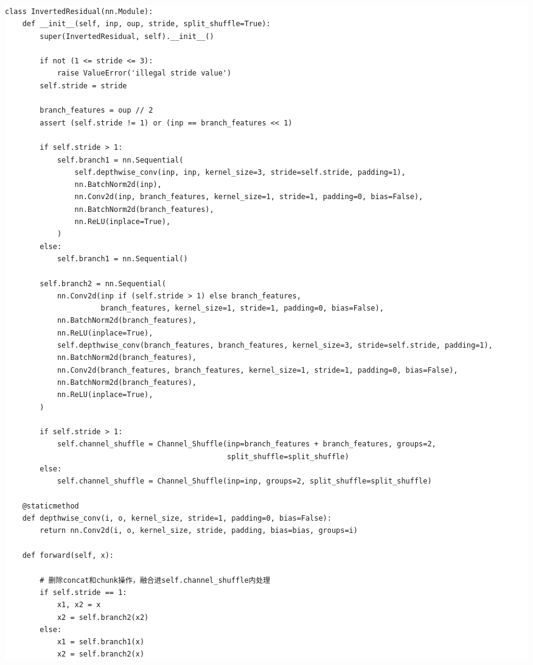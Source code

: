     
    class InvertedResidual(nn.Module):
        def __init__(self, inp, oup, stride, split_shuffle=True):
            super(InvertedResidual, self).__init__()
    
            if not (1 <= stride <= 3):
                raise ValueError('illegal stride value')
            self.stride = stride
    
            branch_features = oup // 2
            assert (self.stride != 1) or (inp == branch_features << 1)
    
            if self.stride > 1:
                self.branch1 = nn.Sequential(
                    self.depthwise_conv(inp, inp, kernel_size=3, stride=self.stride, padding=1),
                    nn.BatchNorm2d(inp),
                    nn.Conv2d(inp, branch_features, kernel_size=1, stride=1, padding=0, bias=False),
                    nn.BatchNorm2d(branch_features),
                    nn.ReLU(inplace=True),
                )
            else:
                self.branch1 = nn.Sequential()
    
            self.branch2 = nn.Sequential(
                nn.Conv2d(inp if (self.stride > 1) else branch_features,
                          branch_features, kernel_size=1, stride=1, padding=0, bias=False),
                nn.BatchNorm2d(branch_features),
                nn.ReLU(inplace=True),
                self.depthwise_conv(branch_features, branch_features, kernel_size=3, stride=self.stride, padding=1),
                nn.BatchNorm2d(branch_features),
                nn.Conv2d(branch_features, branch_features, kernel_size=1, stride=1, padding=0, bias=False),
                nn.BatchNorm2d(branch_features),
                nn.ReLU(inplace=True),
            )
    
            if self.stride > 1:
                self.channel_shuffle = Channel_Shuffle(inp=branch_features + branch_features, groups=2,
                                                       split_shuffle=split_shuffle)
            else:
                self.channel_shuffle = Channel_Shuffle(inp=inp, groups=2, split_shuffle=split_shuffle)
    
        @staticmethod
        def depthwise_conv(i, o, kernel_size, stride=1, padding=0, bias=False):
            return nn.Conv2d(i, o, kernel_size, stride, padding, bias=bias, groups=i)
    
        def forward(self, x):
    
            # 删除concat和chunk操作，融合进self.channel_shuffle内处理
            if self.stride == 1:
                x1, x2 = x
                x2 = self.branch2(x2)
            else:
                x1 = self.branch1(x)
                x2 = self.branch2(x)
    